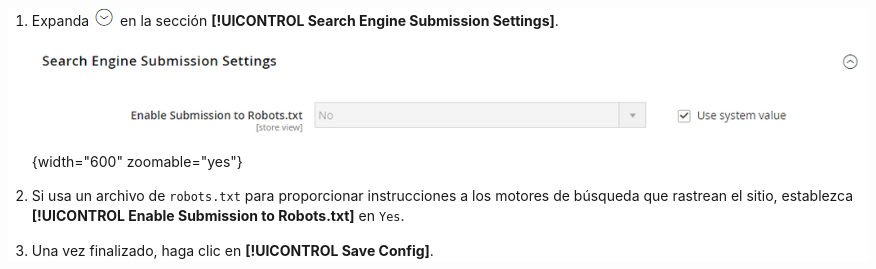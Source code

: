 1. Expanda ![Selector de expansión](../assets/icon-display-expand.png) en la sección **[!UICONTROL Search Engine Submission Settings]**.

   ![Configuración del catálogo - Configuración de envío del motor de búsqueda de mapa del sitio XML](../configuration-reference/catalog/assets/xml-sitemap-search-engine-submission-settings.png){width="600" zoomable="yes"}

1. Si usa un archivo de `robots.txt` para proporcionar instrucciones a los motores de búsqueda que rastrean el sitio, establezca **[!UICONTROL Enable Submission to Robots.txt]** en `Yes`.

1. Una vez finalizado, haga clic en **[!UICONTROL Save Config]**.

[1]: https://experienceleague.adobe.com/docs/commerce-cloud-service/user-guide/configure-store/robots-sitemap.html?lang=es
[2]: https://support.google.com/webmasters/answer/183669?hl=en
[3]: https://www.bing.com/webmasters/help/Sitemaps-3b5cf6ed
